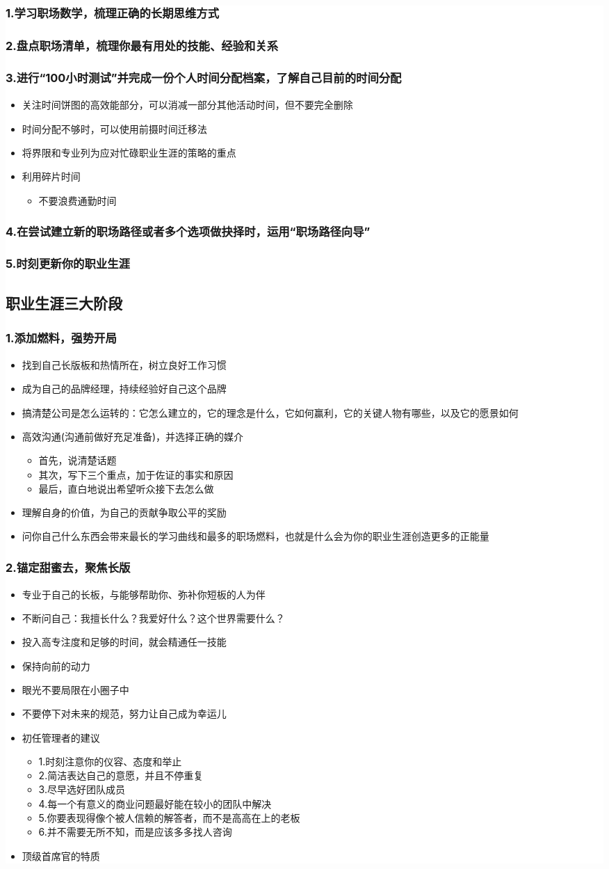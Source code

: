 ### 1.学习职场数学，梳理正确的长期思维方式

### 2.盘点职场清单，梳理你最有用处的技能、经验和关系

### 3.进行“100小时测试”并完成一份个人时间分配档案，了解自己目前的时间分配

- 关注时间饼图的高效能部分，可以消减一部分其他活动时间，但不要完全删除
- 时间分配不够时，可以使用前摄时间迁移法
- 将界限和专业列为应对忙碌职业生涯的策略的重点
- 利用碎片时间

	- 不要浪费通勤时间

### 4.在尝试建立新的职场路径或者多个选项做抉择时，运用“职场路径向导”

### 5.时刻更新你的职业生涯

## 职业生涯三大阶段

### 1.添加燃料，强势开局

- 找到自己长版板和热情所在，树立良好工作习惯
- 成为自己的品牌经理，持续经验好自己这个品牌
- 搞清楚公司是怎么运转的：它怎么建立的，它的理念是什么，它如何赢利，它的关键人物有哪些，以及它的愿景如何
- 高效沟通(沟通前做好充足准备)，并选择正确的媒介

	- 首先，说清楚话题
	- 其次，写下三个重点，加于佐证的事实和原因
	- 最后，直白地说出希望听众接下去怎么做

- 理解自身的价值，为自己的贡献争取公平的奖励
- 问你自己什么东西会带来最长的学习曲线和最多的职场燃料，也就是什么会为你的职业生涯创造更多的正能量

### 2.锚定甜蜜去，聚焦长版

- 专业于自己的长板，与能够帮助你、弥补你短板的人为伴
- 不断问自己：我擅长什么？我爱好什么？这个世界需要什么？
- 投入高专注度和足够的时间，就会精通任一技能
- 保持向前的动力
- 眼光不要局限在小圈子中
- 不要停下对未来的规范，努力让自己成为幸运儿
- 初任管理者的建议

	- 1.时刻注意你的仪容、态度和举止
	- 2.简洁表达自己的意愿，并且不停重复
	- 3.尽早选好团队成员
	- 4.每一个有意义的商业问题最好能在较小的团队中解决
	- 5.你要表现得像个被人信赖的解答者，而不是高高在上的老板
	- 6.并不需要无所不知，而是应该多多找人咨询

- 顶级首席官的特质

